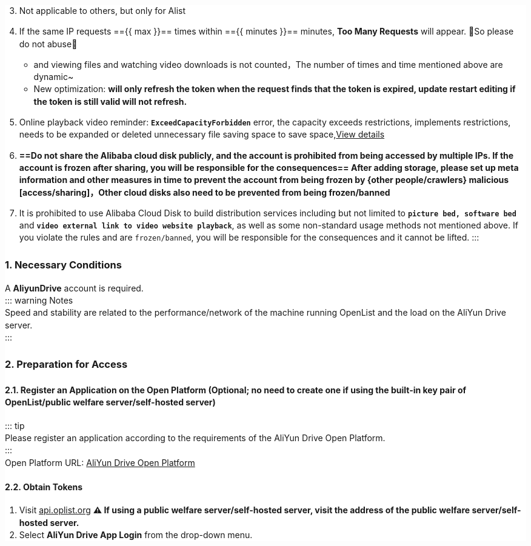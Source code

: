 3. Not applicable to others, but only for Alist

4. If the same IP requests =={{ max }}== times within =={{ minutes }}== minutes, **Too Many Requests** will appear. :no_entry_sign:So please do not abuse:no_entry_sign:
   - and viewing files and watching video downloads is not counted，The number of times and time mentioned above are dynamic~
   - New optimization: **will only refresh the token when the request finds that the token is expired, update restart editing if the token is still valid will not refresh.**

5. Online playback video reminder: **`ExceedCapacityForbidden`** error, the capacity exceeds restrictions, implements restrictions, needs to be expanded or deleted unnecessary file saving space to save space,[View details](#four、)

6. <i class="fa-solid fa-seal-exclamation fa-beat" style="color: #ff0000;"></i> **==Do not share the Alibaba cloud disk publicly, and the account is prohibited from being accessed by multiple IPs. If the account is frozen after sharing, you will be responsible for the consequences== <i class="fa-solid fa-seal-exclamation fa-beat" style="color: #ff0000;"></i>  After adding storage, please set up meta information and other measures in time to prevent the account from being frozen by {other people/crawlers} malicious [access/sharing]，Other cloud disks also need to be prevented from being frozen/banned**

7. It is prohibited to use Alibaba Cloud Disk to build distribution services including but not limited to **`picture bed, software bed`** and **`video external link to video website playback`**, as well as some non-standard usage methods not mentioned above. If you violate the rules and are `frozen/banned`, you will be responsible for the consequences and it cannot be lifted.
:::

### 1. Necessary Conditions  
A **AliyunDrive** account is required.  
::: warning Notes  
Speed and stability are related to the performance/network of the machine running OpenList and the load on the AliYun Drive server.  
:::  

### 2. Preparation for Access  
#### 2.1. Register an Application on the Open Platform (Optional; no need to create one if using the built-in key pair of OpenList/public welfare server/self-hosted server)  
::: tip  
Please register an application according to the requirements of the AliYun Drive Open Platform.  
:::  
Open Platform URL: [AliYun Drive Open Platform](https://www.alipan.com/developer/f)  

#### 2.2. **Obtain Tokens**  
1. Visit [api.oplist.org](https://api.oplist.org) **⚠️ If using a public welfare server/self-hosted server, visit the address of the public welfare server/self-hosted server.**  
2. Select **AliYun Drive App Login** from the drop-down menu.  
